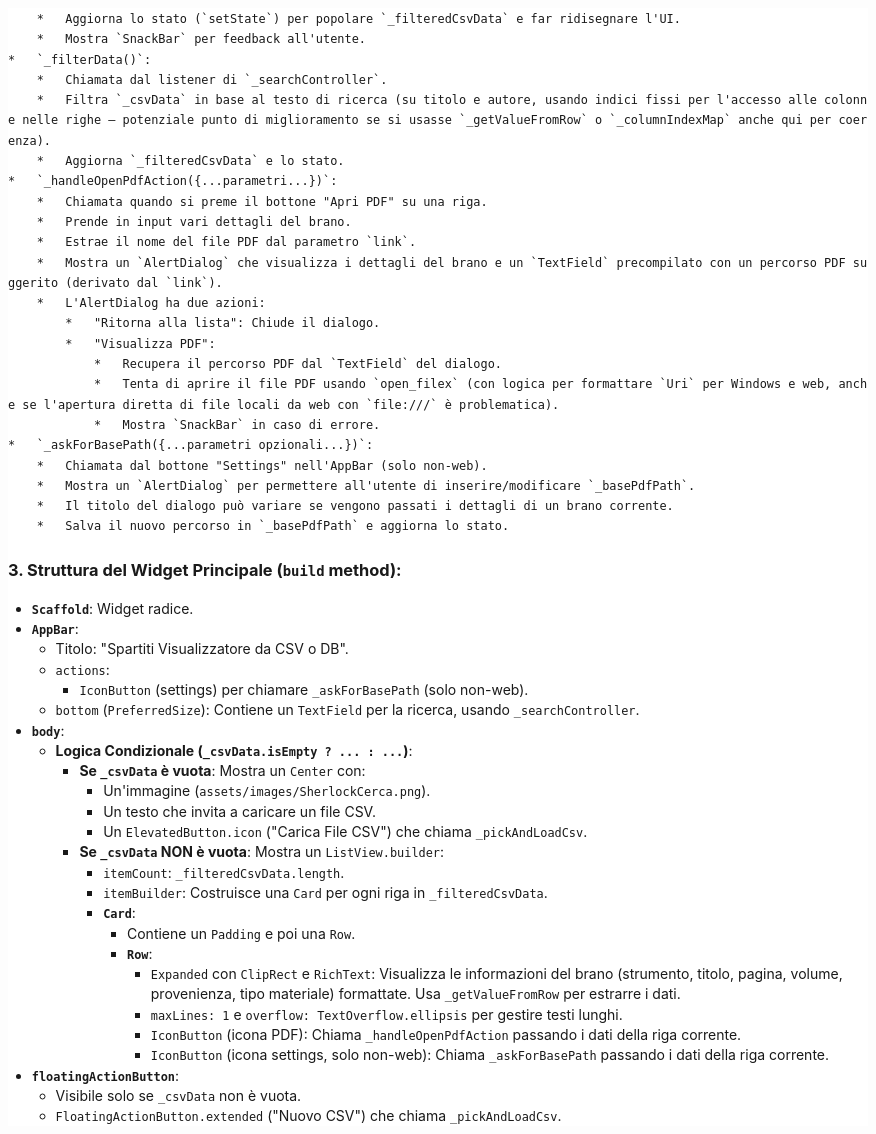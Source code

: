         *   Aggiorna lo stato (`setState`) per popolare `_filteredCsvData` e far ridisegnare l'UI.
        *   Mostra `SnackBar` per feedback all'utente.
    *   `_filterData()`:
        *   Chiamata dal listener di `_searchController`.
        *   Filtra `_csvData` in base al testo di ricerca (su titolo e autore, usando indici fissi per l'accesso alle colonne nelle righe – potenziale punto di miglioramento se si usasse `_getValueFromRow` o `_columnIndexMap` anche qui per coerenza).
        *   Aggiorna `_filteredCsvData` e lo stato.
    *   `_handleOpenPdfAction({...parametri...})`:
        *   Chiamata quando si preme il bottone "Apri PDF" su una riga.
        *   Prende in input vari dettagli del brano.
        *   Estrae il nome del file PDF dal parametro `link`.
        *   Mostra un `AlertDialog` che visualizza i dettagli del brano e un `TextField` precompilato con un percorso PDF suggerito (derivato dal `link`).
        *   L'AlertDialog ha due azioni:
            *   "Ritorna alla lista": Chiude il dialogo.
            *   "Visualizza PDF":
                *   Recupera il percorso PDF dal `TextField` del dialogo.
                *   Tenta di aprire il file PDF usando `open_filex` (con logica per formattare `Uri` per Windows e web, anche se l'apertura diretta di file locali da web con `file:///` è problematica).
                *   Mostra `SnackBar` in caso di errore.
    *   `_askForBasePath({...parametri opzionali...})`:
        *   Chiamata dal bottone "Settings" nell'AppBar (solo non-web).
        *   Mostra un `AlertDialog` per permettere all'utente di inserire/modificare `_basePdfPath`.
        *   Il titolo del dialogo può variare se vengono passati i dettagli di un brano corrente.
        *   Salva il nuovo percorso in `_basePdfPath` e aggiorna lo stato.

### 3. Struttura del Widget Principale (`build` method):
*   **`Scaffold`**: Widget radice.
*   **`AppBar`**:
    *   Titolo: "Spartiti Visualizzatore da CSV o DB".
    *   `actions`:
        *   `IconButton` (settings) per chiamare `_askForBasePath` (solo non-web).
    *   `bottom` (`PreferredSize`): Contiene un `TextField` per la ricerca, usando `_searchController`.
*   **`body`**:
    *   **Logica Condizionale (`_csvData.isEmpty ? ... : ...`)**:
        *   **Se `_csvData` è vuota**: Mostra un `Center` con:
            *   Un'immagine (`assets/images/SherlockCerca.png`).
            *   Un testo che invita a caricare un file CSV.
            *   Un `ElevatedButton.icon` ("Carica File CSV") che chiama `_pickAndLoadCsv`.
        *   **Se `_csvData` NON è vuota**: Mostra un `ListView.builder`:
            *   `itemCount`: `_filteredCsvData.length`.
            *   `itemBuilder`: Costruisce una `Card` per ogni riga in `_filteredCsvData`.
            *   **`Card`**:
                *   Contiene un `Padding` e poi una `Row`.
                *   **`Row`**:
                    *   `Expanded` con `ClipRect` e `RichText`: Visualizza le informazioni del brano (strumento, titolo, pagina, volume, provenienza, tipo materiale) formattate. Usa `_getValueFromRow` per estrarre i dati.
                    *   `maxLines: 1` e `overflow: TextOverflow.ellipsis` per gestire testi lunghi.
                    *   `IconButton` (icona PDF): Chiama `_handleOpenPdfAction` passando i dati della riga corrente.
                    *   `IconButton` (icona settings, solo non-web): Chiama `_askForBasePath` passando i dati della riga corrente.
*   **`floatingActionButton`**:
    *   Visibile solo se `_csvData` non è vuota.
    *   `FloatingActionButton.extended` ("Nuovo CSV") che chiama `_pickAndLoadCsv`.
